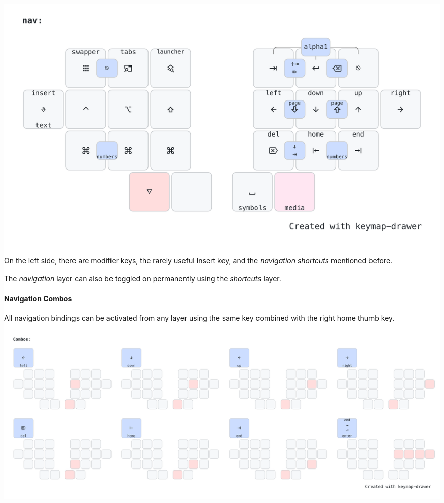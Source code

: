 ![img](../img/nav.png)

On the left side, there are modifier keys, the rarely useful Insert key, and the *navigation shortcuts* mentioned before.

The *navigation* layer can also be toggled on permanently using the *shortcuts* layer.

#### Navigation Combos

All navigation bindings can be activated from any layer using the same key combined with the right home thumb key.

![img](../img/navcombos.png)
